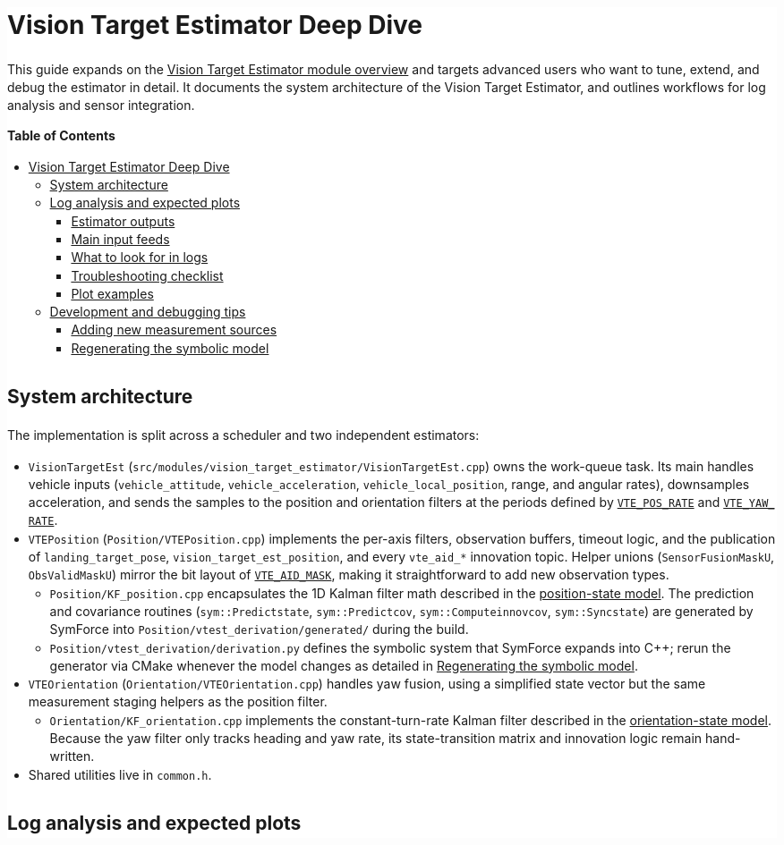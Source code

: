 # Vision Target Estimator Deep Dive

This guide expands on the [Vision Target Estimator module overview](../advanced_features/vision_target_estimator.md) and targets advanced users who want to tune, extend, and debug the estimator in detail. It documents the system architecture of the Vision Target Estimator, and outlines workflows for log analysis and sensor integration.

**Table of Contents**
- [Vision Target Estimator Deep Dive](#vision-target-estimator-deep-dive)
	- [System architecture](#system-architecture)
	- [Log analysis and expected plots](#log-analysis-and-expected-plots)
		- [Estimator outputs](#estimator-outputs)
		- [Main input feeds](#main-input-feeds)
		- [What to look for in logs](#what-to-look-for-in-logs)
		- [Troubleshooting checklist](#troubleshooting-checklist)
		- [Plot examples](#plot-examples)
	- [Development and debugging tips](#development-and-debugging-tips)
		- [Adding new measurement sources](#adding-new-measurement-sources)
		- [Regenerating the symbolic model](#regenerating-the-symbolic-model)

## System architecture

The implementation is split across a scheduler and two independent estimators:

- `VisionTargetEst` (`src/modules/vision_target_estimator/VisionTargetEst.cpp`) owns the work-queue task. Its main handles vehicle inputs (`vehicle_attitude`, `vehicle_acceleration`, `vehicle_local_position`, range, and angular rates), downsamples acceleration, and sends the samples to the position and orientation filters at the periods defined by [`VTE_POS_RATE`](../advanced_config/parameter_reference.md#VTE_POS_RATE) and [`VTE_YAW_RATE`](../advanced_config/parameter_reference.md#VTE_YAW_RATE).
- `VTEPosition` (`Position/VTEPosition.cpp`) implements the per-axis filters, observation buffers, timeout logic, and the publication of `landing_target_pose`, `vision_target_est_position`, and every `vte_aid_*` innovation topic. Helper unions (`SensorFusionMaskU`, `ObsValidMaskU`) mirror the bit layout of [`VTE_AID_MASK`](../advanced_features/vision_target_estimator.md#sensor-fusion-selection), making it straightforward to add new observation types.
  - `Position/KF_position.cpp` encapsulates the 1D Kalman filter math described in the [position-state model](../advanced_features/vision_target_estimator.md#position-state). The prediction and covariance routines (`sym::Predictstate`, `sym::Predictcov`, `sym::Computeinnovcov`, `sym::Syncstate`) are generated by SymForce into `Position/vtest_derivation/generated/` during the build.
  - `Position/vtest_derivation/derivation.py` defines the symbolic system that SymForce expands into C++; rerun the generator via CMake whenever the model changes as detailed in [Regenerating the symbolic model](#regenerating-the-symbolic-model).
- `VTEOrientation` (`Orientation/VTEOrientation.cpp`) handles yaw fusion, using a simplified state vector but the same measurement staging helpers as the position filter.
  - `Orientation/KF_orientation.cpp` implements the constant-turn-rate Kalman filter described in the [orientation-state model](../advanced_features/vision_target_estimator.md#orientation-state). Because the yaw filter only tracks heading and yaw rate, its state-transition matrix and innovation logic remain hand-written.
- Shared utilities live in `common.h`.

## Log analysis and expected plots
